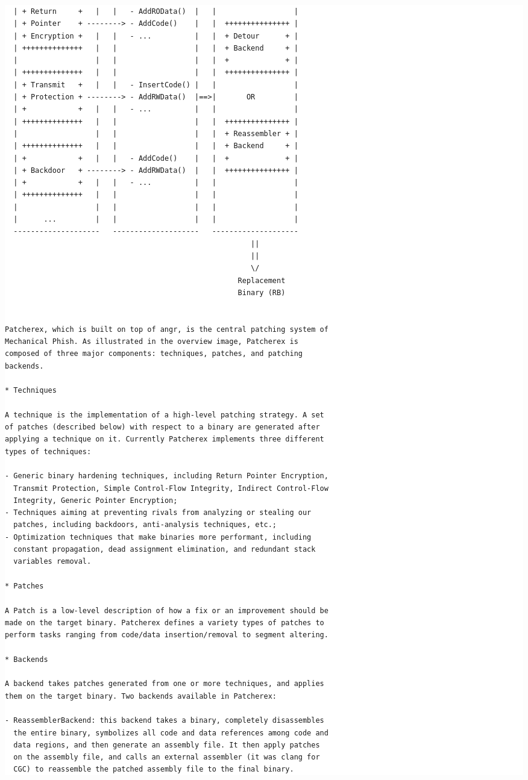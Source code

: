```text
  | + Return     +   |   |   - AddROData()  |   |                  |
  | + Pointer    + --------> - AddCode()    |   |  +++++++++++++++ |
  | + Encryption +   |   |   - ...          |   |  + Detour      + |
  | ++++++++++++++   |   |                  |   |  + Backend     + |
  |                  |   |                  |   |  +             + |
  | ++++++++++++++   |   |                  |   |  +++++++++++++++ |
  | + Transmit   +   |   |   - InsertCode() |   |                  |
  | + Protection + --------> - AddRWData()  |==>|       OR         |
  | +            +   |   |   - ...          |   |                  |
  | ++++++++++++++   |   |                  |   |  +++++++++++++++ |
  |                  |   |                  |   |  + Reassembler + |
  | ++++++++++++++   |   |                  |   |  + Backend     + |
  | +            +   |   |   - AddCode()    |   |  +             + |
  | + Backdoor   + --------> - AddRWData()  |   |  +++++++++++++++ |
  | +            +   |   |   - ...          |   |                  |
  | ++++++++++++++   |   |                  |   |                  |
  |                  |   |                  |   |                  |
  |      ...         |   |                  |   |                  |
  --------------------   --------------------   --------------------
                                                         ||
                                                         ||
                                                         \/
                                                      Replacement
                                                      Binary (RB)


Patcherex, which is built on top of angr, is the central patching system of
Mechanical Phish. As illustrated in the overview image, Patcherex is
composed of three major components: techniques, patches, and patching
backends.

* Techniques

A technique is the implementation of a high-level patching strategy. A set
of patches (described below) with respect to a binary are generated after
applying a technique on it. Currently Patcherex implements three different
types of techniques:

- Generic binary hardening techniques, including Return Pointer Encryption,
  Transmit Protection, Simple Control-Flow Integrity, Indirect Control-Flow
  Integrity, Generic Pointer Encryption;
- Techniques aiming at preventing rivals from analyzing or stealing our
  patches, including backdoors, anti-analysis techniques, etc.;
- Optimization techniques that make binaries more performant, including
  constant propagation, dead assignment elimination, and redundant stack
  variables removal.

* Patches

A Patch is a low-level description of how a fix or an improvement should be
made on the target binary. Patcherex defines a variety types of patches to
perform tasks ranging from code/data insertion/removal to segment altering.

* Backends

A backend takes patches generated from one or more techniques, and applies
them on the target binary. Two backends available in Patcherex:

- ReassemblerBackend: this backend takes a binary, completely disassembles
  the entire binary, symbolizes all code and data references among code and
  data regions, and then generate an assembly file. It then apply patches
  on the assembly file, and calls an external assembler (it was clang for
  CGC) to reassemble the patched assembly file to the final binary.
```
